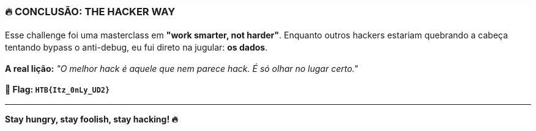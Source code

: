 ### **🔥 CONCLUSÃO: THE HACKER WAY**

Esse challenge foi uma masterclass em **"work smarter, not harder"**. Enquanto outros hackers estariam quebrando a cabeça tentando bypass o anti-debug, eu fui direto na jugular: **os dados**.

**A real lição:** _"O melhor hack é aquele que nem parece hack. É só olhar no lugar certo."_

**🎯 Flag: `HTB{Itz_0nLy_UD2}`**

***

**Stay hungry, stay foolish, stay hacking! 🔥**

